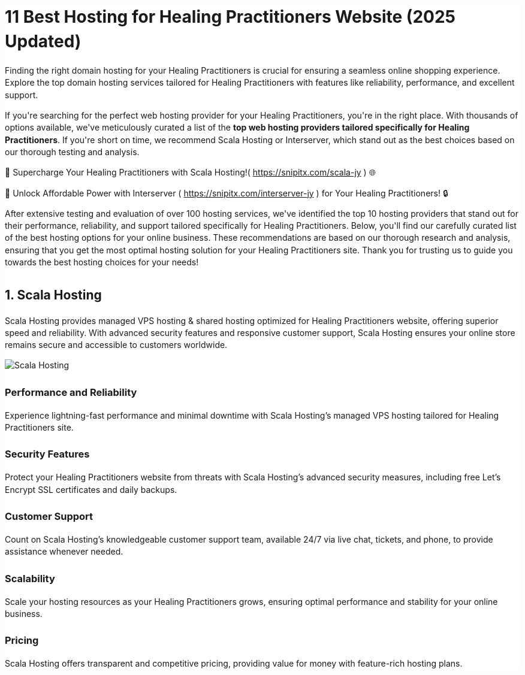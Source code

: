 # 11 Best Hosting for Healing Practitioners Website (2025 Updated)

Finding the right domain hosting for your Healing Practitioners is crucial for ensuring a seamless online shopping experience. Explore the top domain hosting services tailored for Healing Practitioners with features like reliability, performance, and excellent support.

If you're searching for the perfect web hosting provider for your Healing Practitioners, you're in the right place. With thousands of options available, we've meticulously curated a list of the **top web hosting providers tailored specifically for Healing Practitioners**. If you're short on time, we recommend Scala Hosting or Interserver, which stand out as the best choices based on our thorough testing and analysis.

🚀 Supercharge Your Healing Practitioners with Scala Hosting!( https://snipitx.com/scala-jy ) 🌐 

💸 Unlock Affordable Power with Interserver ( https://snipitx.com/interserver-jy ) for Your Healing Practitioners! 🔒

After extensive testing and evaluation of over 100 hosting services, we've identified the top 10 hosting providers that stand out for their performance, reliability, and support tailored specifically for Healing Practitioners. Below, you'll find our carefully curated list of the best hosting options for your online business. These recommendations are based on our thorough research and analysis, ensuring that you get the most optimal hosting solution for your Healing Practitioners site. Thank you for trusting us to guide you towards the best hosting choices for your needs!

## 1. Scala Hosting

Scala Hosting provides managed VPS hosting & shared hosting optimized for Healing Practitioners website, offering superior speed and reliability. With advanced security features and responsive customer support, Scala Hosting ensures your online store remains secure and accessible to customers worldwide.

![Scala Hosting](https://i.imgur.com/uJ5JIK3.png "Scala Web Hosting")

### Performance and Reliability
Experience lightning-fast performance and minimal downtime with Scala Hosting’s managed VPS hosting tailored for Healing Practitioners site.

### Security Features
Protect your Healing Practitioners website from threats with Scala Hosting’s advanced security measures, including free Let’s Encrypt SSL certificates and daily backups.

### Customer Support
Count on Scala Hosting’s knowledgeable customer support team, available 24/7 via live chat, tickets, and phone, to provide assistance whenever needed.

### Scalability
Scale your hosting resources as your Healing Practitioners grows, ensuring optimal performance and stability for your online business.

### Pricing
Scala Hosting offers transparent and competitive pricing, providing value for money with feature-rich hosting plans.
